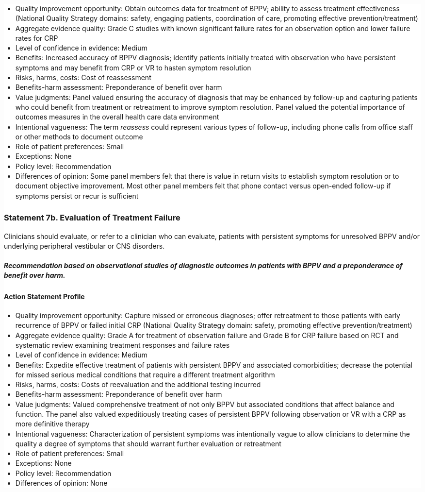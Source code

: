 
  * Quality improvement opportunity: Obtain outcomes data for treatment of BPPV; ability to assess treatment effectiveness (National Quality Strategy domains: safety, engaging patients, coordination of care, promoting effective prevention/treatment) 
  * Aggregate evidence quality: Grade C studies with known significant failure rates for an observation option and lower failure rates for CRP 
  * Level of confidence in evidence: Medium 
  * Benefits: Increased accuracy of BPPV diagnosis; identify patients initially treated with observation who have persistent symptoms and may benefit from CRP or VR to hasten symptom resolution 
  * Risks, harms, costs: Cost of reassessment 
  * Benefits-harm assessment: Preponderance of benefit over harm 
  * Value judgments: Panel valued ensuring the accuracy of diagnosis that may be enhanced by follow-up and capturing patients who could benefit from treatment or retreatment to improve symptom resolution. Panel valued the potential importance of outcomes measures in the overall health care data environment 
  * Intentional vagueness: The term _reassess_ could represent various types of follow-up, including phone calls from office staff or other methods to document outcome 
  * Role of patient preferences: Small 
  * Exceptions: None 
  * Policy level: Recommendation 
  * Differences of opinion: Some panel members felt that there is value in return visits to establish symptom resolution or to document objective improvement. Most other panel members felt that phone contact versus open-ended follow-up if symptoms persist or recur is sufficient 




###  Statement 7b. Evaluation of Treatment Failure 


Clinicians should evaluate, or refer to a clinician who can evaluate, patients with persistent symptoms for unresolved BPPV and/or underlying peripheral vestibular or CNS disorders. 


#####  Recommendation based on observational studies of diagnostic outcomes in patients with BPPV and a preponderance of benefit over harm. 


####  Action Statement Profile 


  * Quality improvement opportunity: Capture missed or erroneous diagnoses; offer retreatment to those patients with early recurrence of BPPV or failed initial CRP (National Quality Strategy domain: safety, promoting effective prevention/treatment) 
  * Aggregate evidence quality: Grade A for treatment of observation failure and Grade B for CRP failure based on RCT and systematic review examining treatment responses and failure rates 
  * Level of confidence in evidence: Medium 
  * Benefits: Expedite effective treatment of patients with persistent BPPV and associated comorbidities; decrease the potential for missed serious medical conditions that require a different treatment algorithm 
  * Risks, harms, costs: Costs of reevaluation and the additional testing incurred 
  * Benefits-harm assessment: Preponderance of benefit over harm 
  * Value judgments: Valued comprehensive treatment of not only BPPV but associated conditions that affect balance and function. The panel also valued expeditiously treating cases of persistent BPPV following observation or VR with a CRP as more definitive therapy 
  * Intentional vagueness: Characterization of persistent symptoms was intentionally vague to allow clinicians to determine the quality a degree of symptoms that should warrant further evaluation or retreatment 
  * Role of patient preferences: Small 
  * Exceptions: None 
  * Policy level: Recommendation 
  * Differences of opinion: None 
